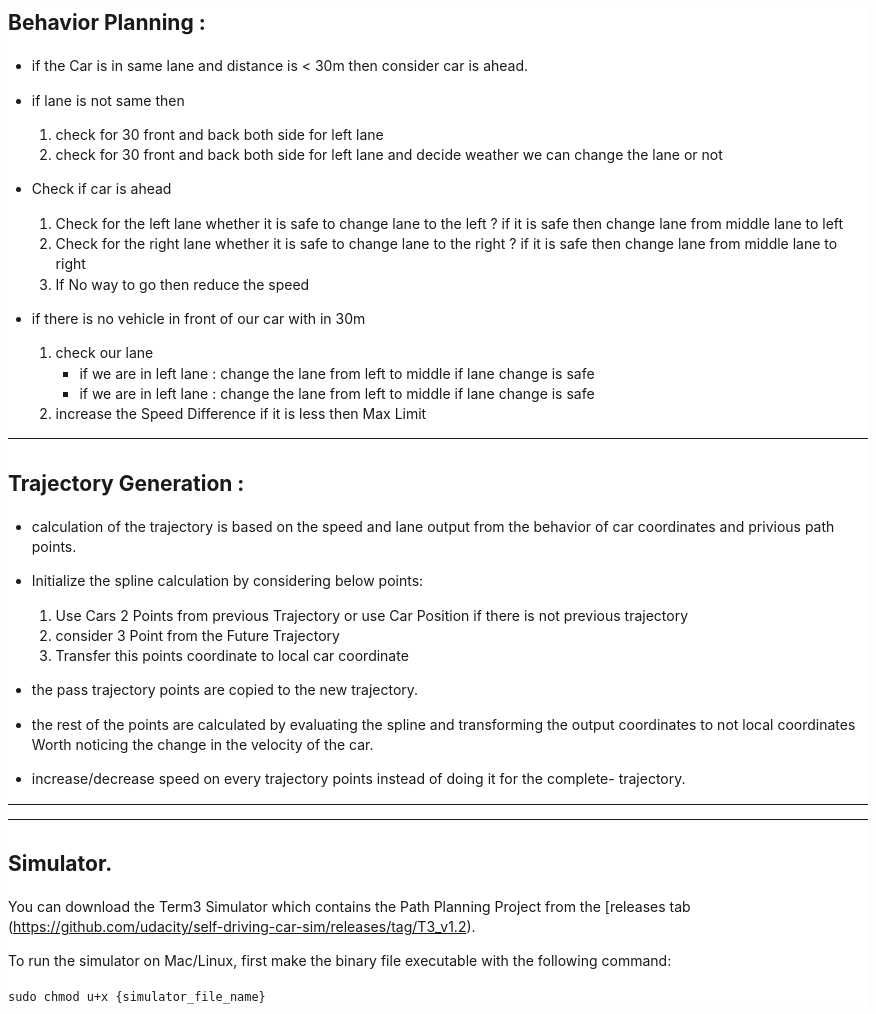 ## Behavior Planning :
	
- if the Car is in same lane and distance is < 30m then consider car is ahead.
- if lane is not same then 
	1. check for 30 front and back both side for left lane
	2. check for 30 front and back both side for left lane 
	     and decide weather we can change the lane or not
		 
- Check if car is ahead 
  1. Check for the left lane whether it is safe to change lane to the left ?
	 if it is safe then change lane from middle lane to left
  2. Check for the right lane whether it is safe to change lane to the right ?
	 if it is safe then change lane from middle lane to right
  3. If No way to go then reduce the speed
- if there is no vehicle in front of our car with in 30m
  1. check our lane
      - if we are in left lane : change the lane from left to middle if lane change is safe
	  - if we are in left lane : change the lane from left to middle if lane change is safe
  2. increase the Speed Difference if it is less then Max Limit 	

---

## Trajectory Generation :

- calculation of the trajectory is based on the speed and lane output from the behavior of car coordinates and privious path points.

- Initialize the spline calculation by considering below points:
	1. Use Cars 2 Points from previous Trajectory or use Car Position if there is not previous trajectory 
	2. consider 3 Point from the Future Trajectory  
	3. Transfer this points coordinate to local car coordinate  
	
- the pass trajectory points are copied to the new trajectory.
- the rest of the points are calculated by evaluating the spline and transforming the output coordinates to not local coordinates 
Worth noticing the change in the velocity of the car.
- increase/decrease speed on every trajectory points instead of doing it for the complete- trajectory.
   
---

---

## Simulator.
You can download the Term3 Simulator which contains the Path Planning Project from the [releases tab (https://github.com/udacity/self-driving-car-sim/releases/tag/T3_v1.2).  

To run the simulator on Mac/Linux, first make the binary file executable with the following command:
```shell
sudo chmod u+x {simulator_file_name}
```
